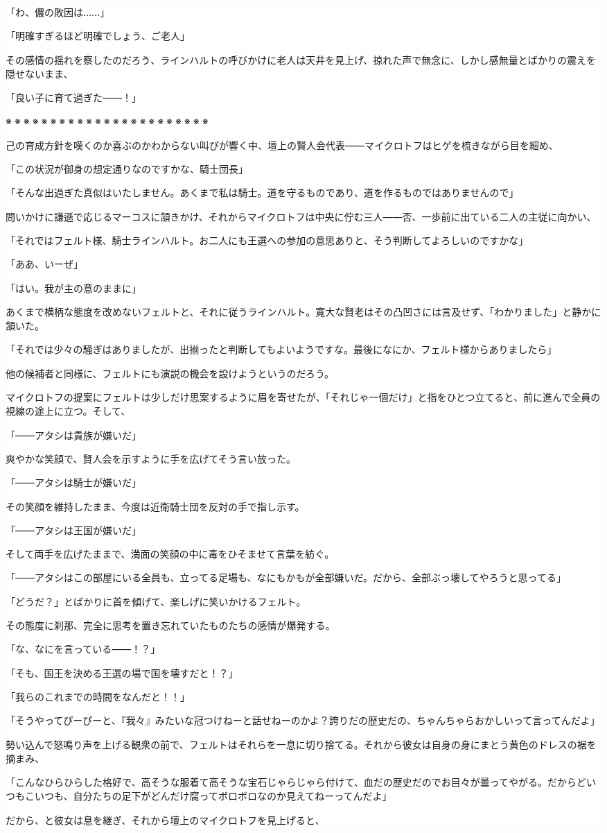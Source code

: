 「わ、儂の敗因は……」

「明確すぎるほど明確でしょう、ご老人」

その感情の揺れを察したのだろう、ラインハルトの呼びかけに老人は天井を見上げ、掠れた声で無念に、しかし感無量とばかりの震えを隠せないまま、

「良い子に育て過ぎた――！」

※ ※ ※ ※ ※ ※ ※ ※ ※ ※ ※ ※ ※ ※ ※ ※ ※ ※ ※ ※ ※ ※ ※

己の育成方針を嘆くのか喜ぶのかわからない叫びが響く中、壇上の賢人会代表――マイクロトフはヒゲを梳きながら目を細め、

「この状況が御身の想定通りなのですかな、騎士団長」

「そんな出過ぎた真似はいたしません。あくまで私は騎士。道を守るものであり、道を作るものではありませんので」

問いかけに謙遜で応じるマーコスに頷きかけ、それからマイクロトフは中央に佇む三人――否、一歩前に出ている二人の主従に向かい、

「それではフェルト様、騎士ラインハルト。お二人にも王選への参加の意思ありと、そう判断してよろしいのですかな」

「ああ、いーぜ」

「はい。我が主の意のままに」

あくまで横柄な態度を改めないフェルトと、それに従うラインハルト。寛大な賢老はその凸凹さには言及せず、「わかりました」と静かに頷いた。

「それでは少々の騒ぎはありましたが、出揃ったと判断してもよいようですな。最後になにか、フェルト様からありましたら」

他の候補者と同様に、フェルトにも演説の機会を設けようというのだろう。

マイクロトフの提案にフェルトは少しだけ思案するように眉を寄せたが、「それじゃ一個だけ」と指をひとつ立てると、前に進んで全員の視線の途上に立つ。そして、

「――アタシは貴族が嫌いだ」

爽やかな笑顔で、賢人会を示すように手を広げてそう言い放った。

「――アタシは騎士が嫌いだ」

その笑顔を維持したまま、今度は近衛騎士団を反対の手で指し示す。

「――アタシは王国が嫌いだ」

そして両手を広げたままで、満面の笑顔の中に毒をひそませて言葉を紡ぐ。

「――アタシはこの部屋にいる全員も、立ってる足場も、なにもかもが全部嫌いだ。だから、全部ぶっ壊してやろうと思ってる」

「どうだ？」とばかりに首を傾げて、楽しげに笑いかけるフェルト。

その態度に刹那、完全に思考を置き忘れていたものたちの感情が爆発する。

「な、なにを言っている――！？」

「そも、国王を決める王選の場で国を壊すだと！？」

「我らのこれまでの時間をなんだと！！」

「そうやってぴーぴーと、『我々』みたいな冠つけねーと話せねーのかよ？誇りだの歴史だの、ちゃんちゃらおかしいって言ってんだよ」

勢い込んで怒鳴り声を上げる観衆の前で、フェルトはそれらを一息に切り捨てる。それから彼女は自身の身にまとう黄色のドレスの裾を摘まみ、

「こんなひらひらした格好で、高そうな服着て高そうな宝石じゃらじゃら付けて、血だの歴史だのでお目々が曇ってやがる。だからどいつもこいつも、自分たちの足下がどんだけ腐ってボロボロなのか見えてねーってんだよ」

だから、と彼女は息を継ぎ、それから壇上のマイクロトフを見上げると、

